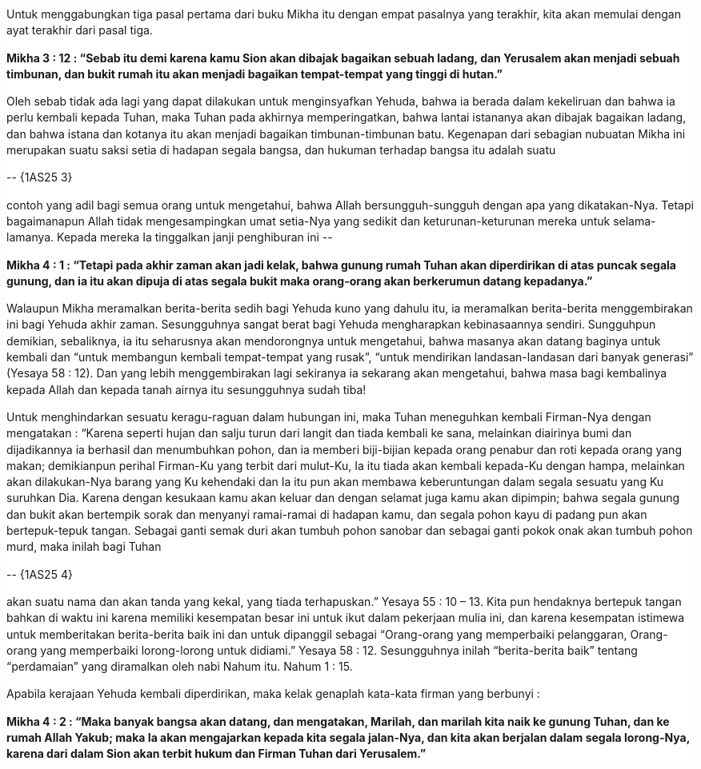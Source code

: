 Untuk menggabungkan tiga pasal pertama dari buku Mikha itu dengan empat pasalnya yang terakhir, kita akan memulai dengan ayat terakhir dari pasal tiga.

**Mikha 3 : 12 : “Sebab itu demi karena kamu Sion akan dibajak bagaikan sebuah ladang, dan Yerusalem akan menjadi sebuah timbunan, dan bukit rumah itu akan menjadi bagaikan tempat-tempat yang tinggi di hutan.”**

Oleh sebab tidak ada lagi yang dapat dilakukan untuk menginsyafkan Yehuda, bahwa ia berada dalam kekeliruan dan bahwa ia perlu kembali kepada Tuhan, maka Tuhan pada akhirnya memperingatkan, bahwa lantai istananya akan dibajak bagaikan ladang, dan bahwa istana dan kotanya itu akan menjadi bagaikan timbunan-timbunan batu. Kegenapan dari sebagian nubuatan Mikha ini merupakan suatu saksi setia di hadapan segala bangsa, dan hukuman terhadap bangsa itu adalah suatu

 -- {1AS25 3}   
  
  contoh yang adil bagi semua orang untuk mengetahui, bahwa Allah bersungguh-sungguh dengan apa yang dikatakan-Nya. Tetapi bagaimanapun Allah tidak mengesampingkan umat setia-Nya yang sedikit dan keturunan-keturunan mereka untuk selama-lamanya. Kepada mereka Ia tinggalkan janji penghiburan ini --

**Mikha 4 : 1 : “Tetapi pada akhir zaman akan jadi kelak, bahwa gunung rumah Tuhan akan diperdirikan di atas puncak segala gunung, dan ia itu akan dipuja di atas segala bukit maka orang-orang akan berkerumun datang kepadanya.”**

Walaupun Mikha meramalkan berita-berita sedih bagi Yehuda kuno yang dahulu itu, ia meramalkan berita-berita menggembirakan ini bagi Yehuda akhir zaman. Sesungguhnya sangat berat bagi Yehuda mengharapkan kebinasaannya sendiri. Sungguhpun demikian, sebaliknya, ia itu seharusnya akan mendorongnya untuk mengetahui, bahwa masanya akan datang baginya untuk kembali dan “untuk membangun kembali tempat-tempat yang rusak”, “untuk mendirikan landasan-landasan dari banyak generasi” (Yesaya 58 : 12). Dan yang lebih menggembirakan lagi sekiranya ia sekarang akan mengetahui, bahwa masa bagi kembalinya kepada Allah dan kepada tanah airnya itu sesungguhnya sudah tiba!

Untuk menghindarkan sesuatu keragu-raguan dalam hubungan ini, maka Tuhan meneguhkan kembali Firman-Nya dengan mengatakan : “Karena seperti hujan dan salju turun dari langit dan tiada kembali ke sana, melainkan diairinya bumi dan dijadikannya ia berhasil dan menumbuhkan pohon, dan ia memberi biji-bijian kepada orang penabur dan roti kepada orang yang makan; demikianpun perihal Firman-Ku yang terbit dari mulut-Ku, Ia itu tiada akan kembali kepada-Ku dengan hampa, melainkan akan dilakukan-Nya barang yang Ku kehendaki dan Ia itu pun akan membawa keberuntungan dalam segala sesuatu yang Ku suruhkan Dia. Karena dengan kesukaan kamu akan keluar dan dengan selamat juga kamu akan dipimpin; bahwa segala gunung dan bukit akan bertempik sorak dan menyanyi ramai-ramai di hadapan kamu, dan segala pohon kayu di padang pun akan bertepuk-tepuk tangan. Sebagai ganti semak duri akan tumbuh pohon sanobar dan sebagai ganti pokok onak akan tumbuh pohon murd, maka inilah bagi Tuhan

 -- {1AS25 4}   
  
  akan suatu nama dan akan tanda yang kekal, yang tiada terhapuskan.” Yesaya 55 : 10 – 13. Kita pun hendaknya bertepuk tangan bahkan di waktu ini karena memiliki kesempatan besar ini untuk ikut dalam pekerjaan mulia ini, dan karena kesempatan istimewa untuk memberitakan berita-berita baik ini dan untuk dipanggil sebagai “Orang-orang yang memperbaiki pelanggaran, Orang-orang yang memperbaiki lorong-lorong untuk didiami.” Yesaya 58 : 12. Sesungguhnya inilah “berita-berita baik” tentang “perdamaian” yang diramalkan oleh nabi Nahum itu. Nahum 1 : 15.

Apabila kerajaan Yehuda kembali diperdirikan, maka kelak genaplah kata-kata firman yang berbunyi :

**Mikha 4 : 2 : “Maka banyak bangsa akan datang, dan mengatakan, Marilah, dan marilah kita naik ke gunung Tuhan, dan ke rumah Allah Yakub; maka Ia akan mengajarkan kepada kita segala jalan-Nya, dan kita akan berjalan dalam segala lorong-Nya, karena dari dalam Sion akan terbit hukum dan Firman Tuhan dari Yerusalem.”**
